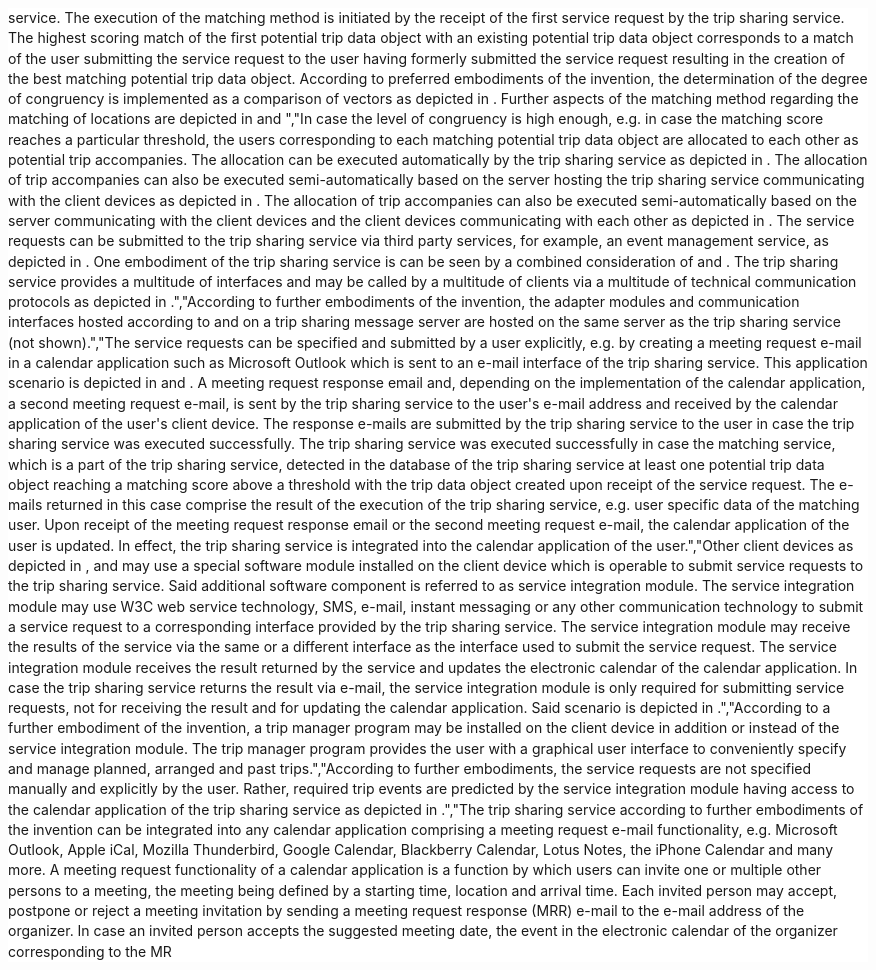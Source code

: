 service. The execution of the matching method is initiated by the receipt of the first service request by the trip sharing service. The highest scoring match of the first potential trip data object with an existing potential trip data object corresponds to a match of the user submitting the service request to the user having formerly submitted the service request resulting in the creation of the best matching potential trip data object. According to preferred embodiments of the invention, the determination of the degree of congruency is implemented as a comparison of vectors as depicted in . Further aspects of the matching method regarding the matching of locations are depicted in and ","In case the level of congruency is high enough, e.g. in case the matching score reaches a particular threshold, the users corresponding to each matching potential trip data object are allocated to each other as potential trip accompanies. The allocation can be executed automatically by the trip sharing service as depicted in . The allocation of trip accompanies can also be executed semi-automatically based on the server hosting the trip sharing service communicating with the client devices as depicted in . The allocation of trip accompanies can also be executed semi-automatically based on the server communicating with the client devices and the client devices communicating with each other as depicted in . The service requests can be submitted to the trip sharing service via third party services, for example, an event management service, as depicted in . One embodiment of the trip sharing service is can be seen by a combined consideration of and . The trip sharing service provides a multitude of interfaces and may be called by a multitude of clients via a multitude of technical communication protocols as depicted in .","According to further embodiments of the invention, the adapter modules and communication interfaces hosted according to and  on a trip sharing message server are hosted on the same server as the trip sharing service (not shown).","The service requests can be specified and submitted by a user explicitly, e.g. by creating a meeting request e-mail in a calendar application such as Microsoft Outlook which is sent to an e-mail interface of the trip sharing service. This application scenario is depicted in and . A meeting request response email and, depending on the implementation of the calendar application, a second meeting request e-mail, is sent by the trip sharing service to the user's e-mail address and received by the calendar application of the user's client device. The response e-mails are submitted by the trip sharing service to the user in case the trip sharing service was executed successfully. The trip sharing service was executed successfully in case the matching service, which is a part of the trip sharing service, detected in the database of the trip sharing service at least one potential trip data object reaching a matching score above a threshold with the trip data object created upon receipt of the service request. The e-mails returned in this case comprise the result of the execution of the trip sharing service, e.g. user specific data of the matching user. Upon receipt of the meeting request response email or the second meeting request e-mail, the calendar application of the user is updated. In effect, the trip sharing service is integrated into the calendar application of the user.","Other client devices as depicted in , and  may use a special software module installed on the client device which is operable to submit service requests to the trip sharing service. Said additional software component is referred to as service integration module. The service integration module may use W3C web service technology, SMS, e-mail, instant messaging or any other communication technology to submit a service request to a corresponding interface provided by the trip sharing service. The service integration module may receive the results of the service via the same or a different interface as the interface used to submit the service request. The service integration module receives the result returned by the service and updates the electronic calendar of the calendar application. In case the trip sharing service returns the result via e-mail, the service integration module is only required for submitting service requests, not for receiving the result and for updating the calendar application. Said scenario is depicted in .","According to a further embodiment of the invention, a trip manager program may be installed on the client device in addition or instead of the service integration module. The trip manager program provides the user with a graphical user interface to conveniently specify and manage planned, arranged and past trips.","According to further embodiments, the service requests are not specified manually and explicitly by the user. Rather, required trip events are predicted by the service integration module having access to the calendar application of the trip sharing service as depicted in .","The trip sharing service according to further embodiments of the invention can be integrated into any calendar application comprising a meeting request e-mail functionality, e.g. Microsoft Outlook, Apple iCal, Mozilla Thunderbird, Google Calendar, Blackberry Calendar, Lotus Notes, the iPhone Calendar and many more. A meeting request functionality of a calendar application is a function by which users can invite one or multiple other persons to a meeting, the meeting being defined by a starting time, location and arrival time. Each invited person may accept, postpone or reject a meeting invitation by sending a meeting request response (MRR) e-mail to the e-mail address of the organizer. In case an invited person accepts the suggested meeting date, the event in the electronic calendar of the organizer corresponding to the MR
